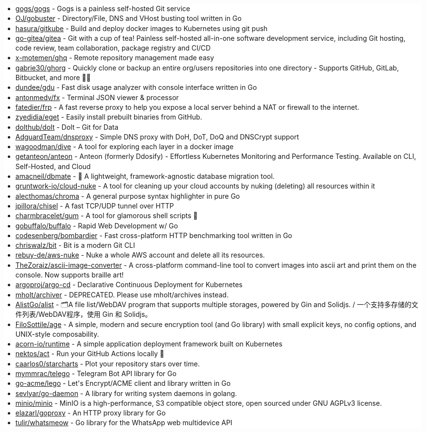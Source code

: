 - [gogs/gogs](https://github.com/gogs/gogs) - Gogs is a painless self-hosted Git service
- [OJ/gobuster](https://github.com/OJ/gobuster) - Directory/File, DNS and VHost busting tool written in Go
- [hasura/gitkube](https://github.com/hasura/gitkube) - Build and deploy docker images to Kubernetes using git push
- [go-gitea/gitea](https://github.com/go-gitea/gitea) - Git with a cup of tea! Painless self-hosted all-in-one software development service, including Git hosting, code review, team collaboration, package registry and CI/CD
- [x-motemen/ghq](https://github.com/x-motemen/ghq) - Remote repository management made easy
- [gabrie30/ghorg](https://github.com/gabrie30/ghorg) - Quickly clone or backup an entire org/users repositories into one directory - Supports GitHub, GitLab, Bitbucket, and more 🐇🥚
- [dundee/gdu](https://github.com/dundee/gdu) - Fast disk usage analyzer with console interface written in Go
- [antonmedv/fx](https://github.com/antonmedv/fx) - Terminal JSON viewer & processor
- [fatedier/frp](https://github.com/fatedier/frp) - A fast reverse proxy to help you expose a local server behind a NAT or firewall to the internet.
- [zyedidia/eget](https://github.com/zyedidia/eget) - Easily install prebuilt binaries from GitHub.
- [dolthub/dolt](https://github.com/dolthub/dolt) - Dolt – Git for Data
- [AdguardTeam/dnsproxy](https://github.com/AdguardTeam/dnsproxy) - Simple DNS proxy with DoH, DoT, DoQ and DNSCrypt support
- [wagoodman/dive](https://github.com/wagoodman/dive) - A tool for exploring each layer in a docker image
- [getanteon/anteon](https://github.com/getanteon/anteon) - Anteon (formerly Ddosify) - Effortless Kubernetes Monitoring and Performance Testing. Available on CLI, Self-Hosted, and Cloud
- [amacneil/dbmate](https://github.com/amacneil/dbmate) - 🚀 A lightweight, framework-agnostic database migration tool.
- [gruntwork-io/cloud-nuke](https://github.com/gruntwork-io/cloud-nuke) - A tool for cleaning up your cloud accounts by nuking (deleting) all resources within it
- [alecthomas/chroma](https://github.com/alecthomas/chroma) - A general purpose syntax highlighter in pure Go
- [jpillora/chisel](https://github.com/jpillora/chisel) - A fast TCP/UDP tunnel over HTTP
- [charmbracelet/gum](https://github.com/charmbracelet/gum) - A tool for glamorous shell scripts 🎀
- [gobuffalo/buffalo](https://github.com/gobuffalo/buffalo) - Rapid Web Development w/ Go
- [codesenberg/bombardier](https://github.com/codesenberg/bombardier) - Fast cross-platform HTTP benchmarking tool written in Go
- [chriswalz/bit](https://github.com/chriswalz/bit) - Bit is a modern Git CLI
- [rebuy-de/aws-nuke](https://github.com/rebuy-de/aws-nuke) - Nuke a whole AWS account and delete all its resources.
- [TheZoraiz/ascii-image-converter](https://github.com/TheZoraiz/ascii-image-converter) - A cross-platform command-line tool to convert images into ascii art and print them on the console. Now supports braille art!
- [argoproj/argo-cd](https://github.com/argoproj/argo-cd) - Declarative Continuous Deployment for Kubernetes
- [mholt/archiver](https://github.com/mholt/archiver) - DEPRECATED. Please use mholt/archives instead.
- [AlistGo/alist](https://github.com/AlistGo/alist) - 🗂️A file list/WebDAV program that supports multiple storages, powered by Gin and Solidjs. / 一个支持多存储的文件列表/WebDAV程序，使用 Gin 和 Solidjs。
- [FiloSottile/age](https://github.com/FiloSottile/age) - A simple, modern and secure encryption tool (and Go library) with small explicit keys, no config options, and UNIX-style composability.
- [acorn-io/runtime](https://github.com/acorn-io/runtime) - A simple application deployment framework built on Kubernetes
- [nektos/act](https://github.com/nektos/act) - Run your GitHub Actions locally 🚀
- [caarlos0/starcharts](https://github.com/caarlos0/starcharts) - Plot your repository stars over time.
- [mymmrac/telego](https://github.com/mymmrac/telego) - Telegram Bot API library for Go
- [go-acme/lego](https://github.com/go-acme/lego) - Let's Encrypt/ACME client and library written in Go
- [sevlyar/go-daemon](https://github.com/sevlyar/go-daemon) - A library for writing system daemons in golang.
- [minio/minio](https://github.com/minio/minio) - MinIO is a high-performance, S3 compatible object store, open sourced under GNU AGPLv3 license.
- [elazarl/goproxy](https://github.com/elazarl/goproxy) - An HTTP proxy library for Go
- [tulir/whatsmeow](https://github.com/tulir/whatsmeow) - Go library for the WhatsApp web multidevice API